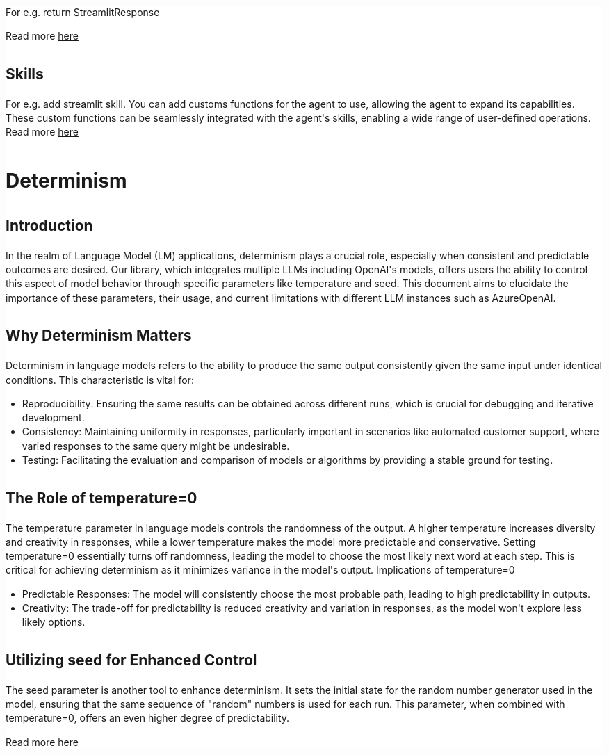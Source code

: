 For e.g. return StreamlitResponse

Read more [here](https://docs.pandas-ai.com/en/stable/custom-response/)

## Skills
For e.g. add streamlit skill. You can add customs functions for the agent to use, allowing the agent to expand its capabilities. These custom functions can be seamlessly integrated with the agent's skills, enabling a wide range of user-defined operations. Read more [here](https://docs.pandas-ai.com/en/stable/skills/)

# Determinism
## Introduction

In the realm of Language Model (LM) applications, determinism plays a crucial role, especially when consistent and predictable outcomes are desired. Our library, which integrates multiple LLMs including OpenAI's models, offers users the ability to control this aspect of model behavior through specific parameters like temperature and seed. This document aims to elucidate the importance of these parameters, their usage, and current limitations with different LLM instances such as AzureOpenAI.
## Why Determinism Matters

Determinism in language models refers to the ability to produce the same output consistently given the same input under identical conditions. This characteristic is vital for:

- Reproducibility: Ensuring the same results can be obtained across different runs, which is crucial for debugging and iterative development.
- Consistency: Maintaining uniformity in responses, particularly important in scenarios like automated customer support, where varied responses to the same query might be undesirable.
- Testing: Facilitating the evaluation and comparison of models or algorithms by providing a stable ground for testing.

## The Role of temperature=0

The temperature parameter in language models controls the randomness of the output. A higher temperature increases diversity and creativity in responses, while a lower temperature makes the model more predictable and conservative. Setting temperature=0 essentially turns off randomness, leading the model to choose the most likely next word at each step. This is critical for achieving determinism as it minimizes variance in the model's output.
Implications of temperature=0

- Predictable Responses: The model will consistently choose the most probable path, leading to high predictability in outputs.
- Creativity: The trade-off for predictability is reduced creativity and variation in responses, as the model won't explore less likely options.

## Utilizing seed for Enhanced Control

The seed parameter is another tool to enhance determinism. It sets the initial state for the random number generator used in the model, ensuring that the same sequence of "random" numbers is used for each run. This parameter, when combined with temperature=0, offers an even higher degree of predictability.

Read more [here](https://docs.pandas-ai.com/en/stable/determinism/)










